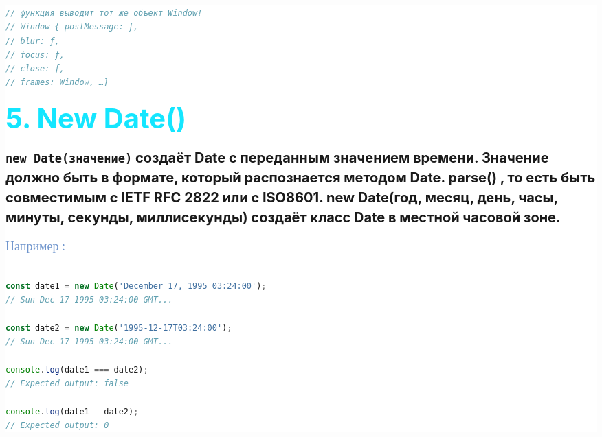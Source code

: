 ```javascript
// функция выводит тот же объект Window! 
// Window { postMessage: ƒ, 
// blur: ƒ, 
// focus: ƒ, 
// close: ƒ, 
// frames: Window, …}

```

<span style="color: rgb(20, 230, 255); font-size: 40px"> **5. New Date()** <span>


<span style="font-size: 20px"> **`new Date(значение)` создаёт Date с переданным значением времени. Значение должно быть в формате, который распознается методом Date. parse() , то есть быть совместимым с IETF RFC 2822 или с ISO8601. new Date(год, месяц, день, часы, минуты, секунды, миллисекунды) создаёт класс Date в местной часовой зоне.** <span> 


<span style=" color: rgb(110, 148, 204); font-size: 18px; font-family: san serif;"> Например :<span>

``````javascript

const date1 = new Date('December 17, 1995 03:24:00');
// Sun Dec 17 1995 03:24:00 GMT...

const date2 = new Date('1995-12-17T03:24:00');
// Sun Dec 17 1995 03:24:00 GMT...

console.log(date1 === date2);
// Expected output: false

console.log(date1 - date2);
// Expected output: 0

``````